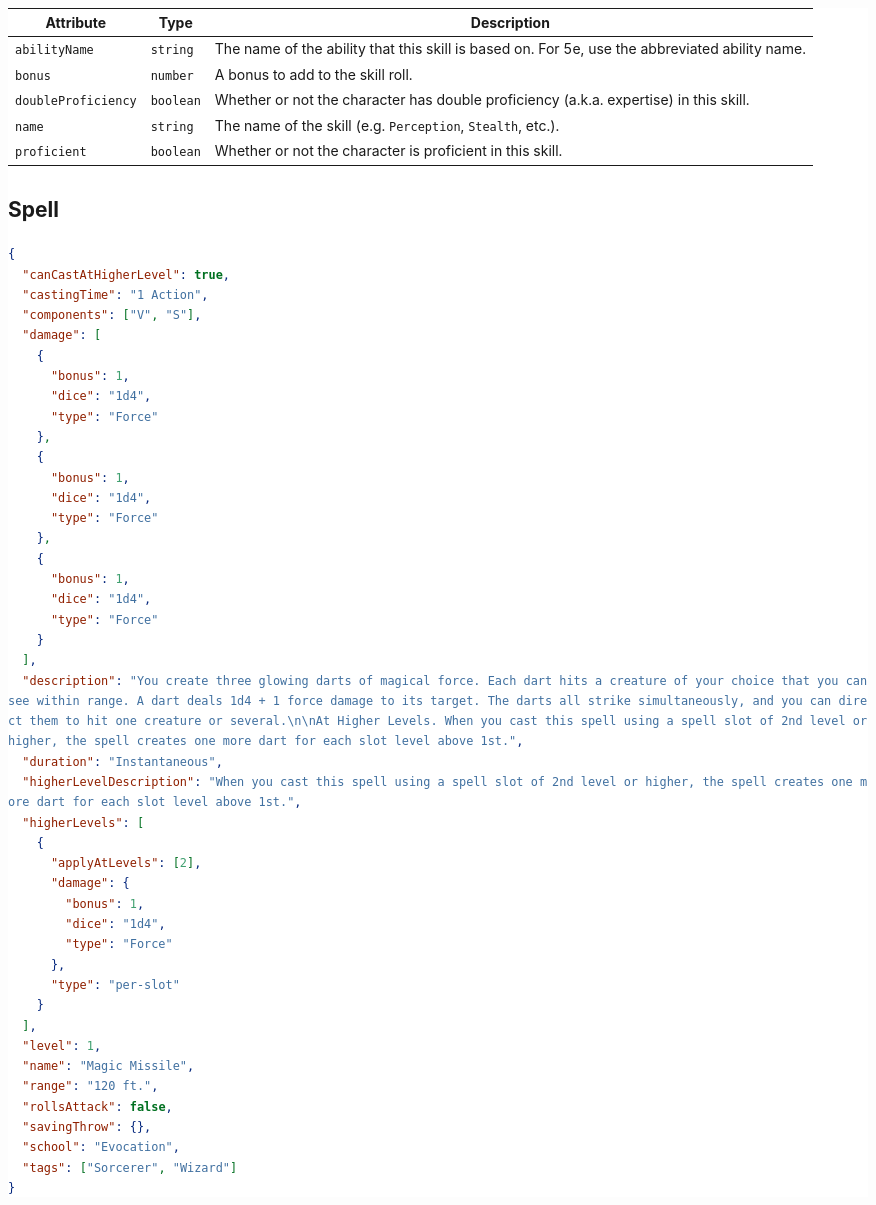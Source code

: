 | Attribute           | Type      | Description                                                                                    |
| ------------------- | --------- | ---------------------------------------------------------------------------------------------- |
| `abilityName`       | `string`  | The name of the ability that this skill is based on. For 5e, use the abbreviated ability name. |
| `bonus`             | `number`  | A bonus to add to the skill roll.                                                              |
| `doubleProficiency` | `boolean` | Whether or not the character has double proficiency (a.k.a. expertise) in this skill.          |
| `name`              | `string`  | The name of the skill (e.g. `Perception`, `Stealth`, etc.).                                    |
| `proficient`        | `boolean` | Whether or not the character is proficient in this skill.                                      |

## Spell

```json
{
  "canCastAtHigherLevel": true,
  "castingTime": "1 Action",
  "components": ["V", "S"],
  "damage": [
    {
      "bonus": 1,
      "dice": "1d4",
      "type": "Force"
    },
    {
      "bonus": 1,
      "dice": "1d4",
      "type": "Force"
    },
    {
      "bonus": 1,
      "dice": "1d4",
      "type": "Force"
    }
  ],
  "description": "You create three glowing darts of magical force. Each dart hits a creature of your choice that you can see within range. A dart deals 1d4 + 1 force damage to its target. The darts all strike simultaneously, and you can direct them to hit one creature or several.\n\nAt Higher Levels. When you cast this spell using a spell slot of 2nd level or higher, the spell creates one more dart for each slot level above 1st.",
  "duration": "Instantaneous",
  "higherLevelDescription": "When you cast this spell using a spell slot of 2nd level or higher, the spell creates one more dart for each slot level above 1st.",
  "higherLevels": [
    {
      "applyAtLevels": [2],
      "damage": {
        "bonus": 1,
        "dice": "1d4",
        "type": "Force"
      },
      "type": "per-slot"
    }
  ],
  "level": 1,
  "name": "Magic Missile",
  "range": "120 ft.",
  "rollsAttack": false,
  "savingThrow": {},
  "school": "Evocation",
  "tags": ["Sorcerer", "Wizard"]
}
```
